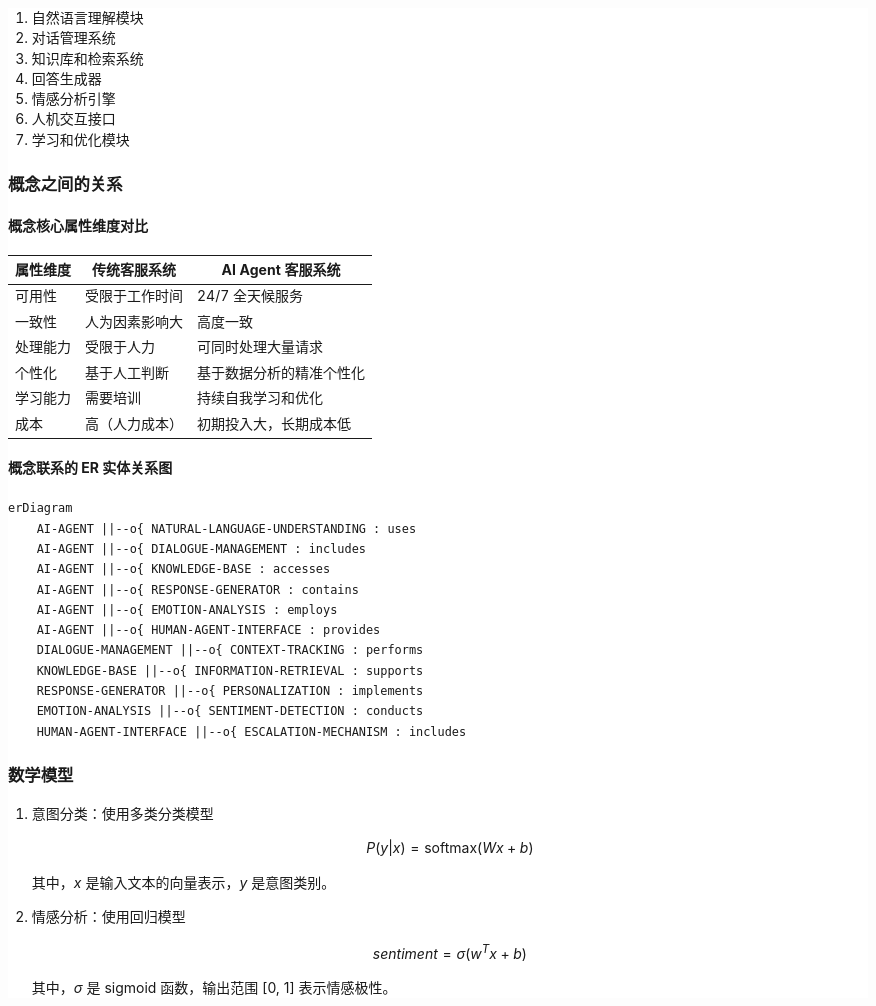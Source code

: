 1. 自然语言理解模块
2. 对话管理系统
3. 知识库和检索系统
4. 回答生成器
5. 情感分析引擎
6. 人机交互接口
7. 学习和优化模块

### 概念之间的关系

#### 概念核心属性维度对比

| 属性维度 | 传统客服系统 | AI Agent 客服系统 |
|----------|--------------|-------------------|
| 可用性   | 受限于工作时间 | 24/7 全天候服务 |
| 一致性   | 人为因素影响大 | 高度一致 |
| 处理能力 | 受限于人力 | 可同时处理大量请求 |
| 个性化   | 基于人工判断 | 基于数据分析的精准个性化 |
| 学习能力 | 需要培训 | 持续自我学习和优化 |
| 成本     | 高（人力成本） | 初期投入大，长期成本低 |

#### 概念联系的 ER 实体关系图

```mermaid
erDiagram
    AI-AGENT ||--o{ NATURAL-LANGUAGE-UNDERSTANDING : uses
    AI-AGENT ||--o{ DIALOGUE-MANAGEMENT : includes
    AI-AGENT ||--o{ KNOWLEDGE-BASE : accesses
    AI-AGENT ||--o{ RESPONSE-GENERATOR : contains
    AI-AGENT ||--o{ EMOTION-ANALYSIS : employs
    AI-AGENT ||--o{ HUMAN-AGENT-INTERFACE : provides
    DIALOGUE-MANAGEMENT ||--o{ CONTEXT-TRACKING : performs
    KNOWLEDGE-BASE ||--o{ INFORMATION-RETRIEVAL : supports
    RESPONSE-GENERATOR ||--o{ PERSONALIZATION : implements
    EMOTION-ANALYSIS ||--o{ SENTIMENT-DETECTION : conducts
    HUMAN-AGENT-INTERFACE ||--o{ ESCALATION-MECHANISM : includes
```

### 数学模型

1. 意图分类：使用多类分类模型

   $$P(y|x) = \text{softmax}(Wx + b)$$

   其中，$x$ 是输入文本的向量表示，$y$ 是意图类别。

2. 情感分析：使用回归模型

   $$sentiment = \sigma(w^T x + b)$$

   其中，$\sigma$ 是 sigmoid 函数，输出范围 [0, 1] 表示情感极性。
